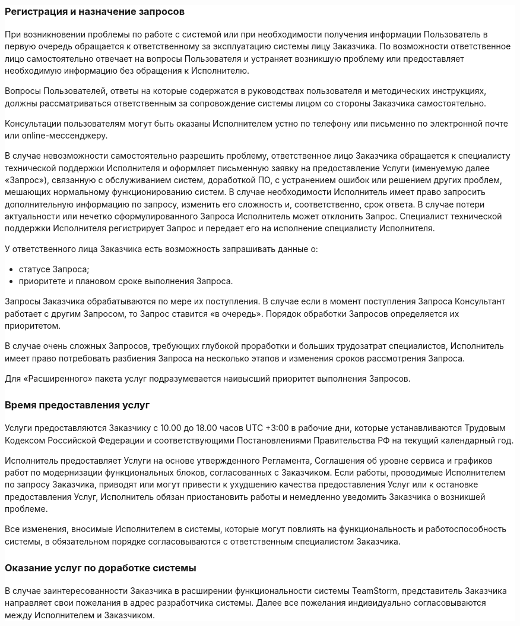 ### Регистрация и назначение запросов

  При возникновении проблемы по работе с системой или при необходимости получения информации Пользователь в первую очередь обращается к ответственному за эксплуатацию системы лицу Заказчика. По возможности ответственное лицо самостоятельно отвечает на вопросы Пользователя и устраняет возникшую проблему или предоставляет необходимую информацию без обращения к Исполнителю.

  Вопросы Пользователей, ответы на которые содержатся в руководствах пользователя и методических инструкциях, должны рассматриваться ответственным за сопровождение системы лицом со стороны Заказчика самостоятельно.

Консультации пользователям могут быть оказаны Исполнителем устно по телефону или письменно по электронной почте или online-мессенджеру.

  В случае невозможности самостоятельно разрешить проблему, ответственное лицо Заказчика обращается к специалисту технической поддержки Исполнителя и оформляет письменную заявку на предоставление Услуги (именуемую далее «Запрос»), связанную с обслуживанием систем, доработкой ПО, с устранением ошибок или решением других проблем, мешающих нормальному функционированию систем. В случае необходимости Исполнитель имеет право запросить дополнительную информацию по запросу, изменить его сложность и, соответственно, срок ответа. В случае потери актуальности или нечетко сформулированного Запроса Исполнитель может отклонить Запрос. Специалист технической поддержки Исполнителя регистрирует Запрос и передает его на исполнение специалисту Исполнителя.

У ответственного лица Заказчика есть возможность запрашивать данные о:

* статусе Запроса;
* приоритете и плановом сроке выполнения Запроса.

Запросы Заказчика обрабатываются по мере их поступления. В случае если в момент поступления Запроса Консультант работает с другим Запросом, то Запрос ставится «в очередь». Порядок обработки Запросов определяется их приоритетом.

В случае очень сложных Запросов, требующих глубокой проработки и больших трудозатрат специалистов, Исполнитель имеет право потребовать разбиения Запроса на несколько этапов и изменения сроков рассмотрения Запроса.

Для «Расширенного» пакета услуг подразумевается наивысший приоритет выполнения Запросов.

### Время предоставления услуг

Услуги предоставляются Заказчику с 10.00 до 18.00 часов UTC +3:00 в рабочие дни, которые устанавливаются Трудовым Кодексом Российской Федерации и соответствующими Постановлениями Правительства РФ на текущий календарный год.

Исполнитель предоставляет Услуги на основе утвержденного Регламента, Соглашения об уровне сервиса и графиков работ по модернизации функциональных блоков, согласованных с Заказчиком. Если работы, проводимые Исполнителем по запросу Заказчика, приводят или могут привести к ухудшению качества предоставления Услуг или к остановке предоставления Услуг, Исполнитель обязан приостановить работы и немедленно уведомить Заказчика о возникшей проблеме.

Все изменения, вносимые Исполнителем в системы, которые могут повлиять на функциональность и работоспособность системы, в обязательном порядке согласовываются с ответственным специалистом Заказчика.

### Оказание услуг по доработке системы

В случае заинтересованности Заказчика в расширении функциональности системы TeamStorm, представитель Заказчика направляет свои пожелания в адрес разработчика системы. Далее все пожелания индивидуально согласовываются между Исполнителем и Заказчиком.
